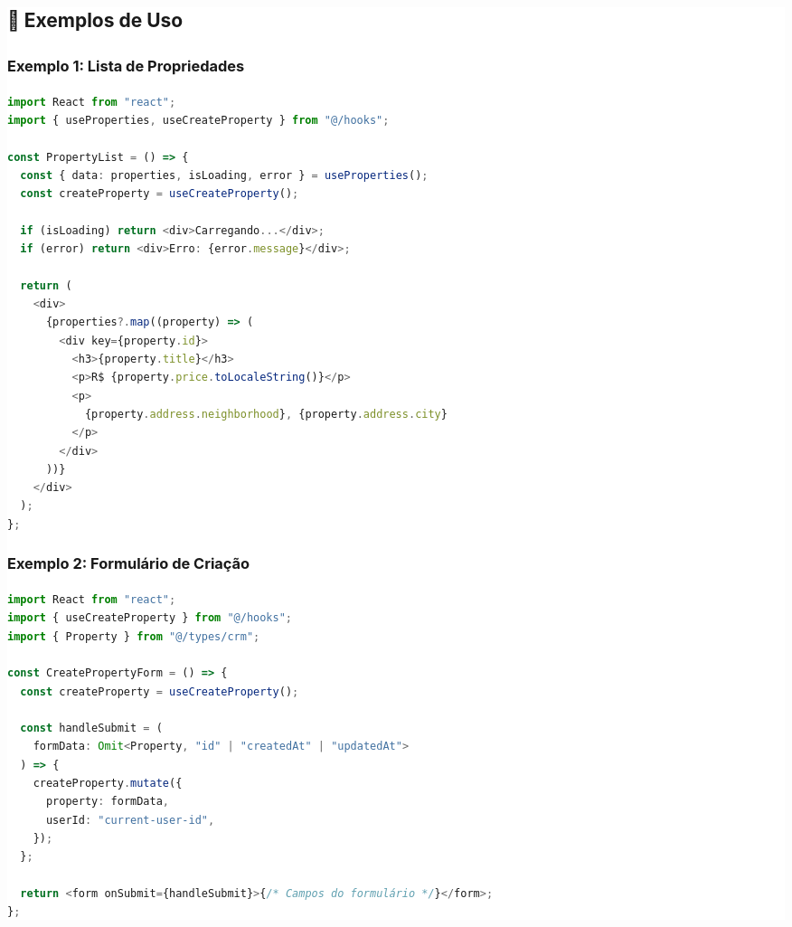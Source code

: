 ## 📝 Exemplos de Uso

### Exemplo 1: Lista de Propriedades

```typescript
import React from "react";
import { useProperties, useCreateProperty } from "@/hooks";

const PropertyList = () => {
  const { data: properties, isLoading, error } = useProperties();
  const createProperty = useCreateProperty();

  if (isLoading) return <div>Carregando...</div>;
  if (error) return <div>Erro: {error.message}</div>;

  return (
    <div>
      {properties?.map((property) => (
        <div key={property.id}>
          <h3>{property.title}</h3>
          <p>R$ {property.price.toLocaleString()}</p>
          <p>
            {property.address.neighborhood}, {property.address.city}
          </p>
        </div>
      ))}
    </div>
  );
};
```

### Exemplo 2: Formulário de Criação

```typescript
import React from "react";
import { useCreateProperty } from "@/hooks";
import { Property } from "@/types/crm";

const CreatePropertyForm = () => {
  const createProperty = useCreateProperty();

  const handleSubmit = (
    formData: Omit<Property, "id" | "createdAt" | "updatedAt">
  ) => {
    createProperty.mutate({
      property: formData,
      userId: "current-user-id",
    });
  };

  return <form onSubmit={handleSubmit}>{/* Campos do formulário */}</form>;
};
```
